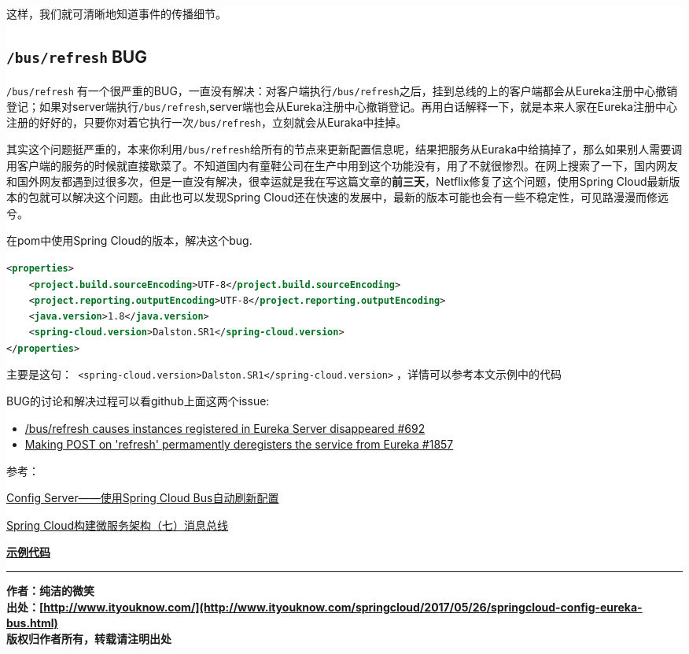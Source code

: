 这样，我们就可清晰地知道事件的传播细节。


## ```/bus/refresh``` BUG

```/bus/refresh``` 有一个很严重的BUG，一直没有解决：对客户端执行```/bus/refresh```之后，挂到总线的上的客户端都会从Eureka注册中心撤销登记；如果对server端执行```/bus/refresh```,server端也会从Eureka注册中心撤销登记。再用白话解释一下，就是本来人家在Eureka注册中心注册的好好的，只要你对着它执行一次```/bus/refresh```，立刻就会从Euraka中挂掉。


其实这个问题挺严重的，本来你利用```/bus/refresh```给所有的节点来更新配置信息呢，结果把服务从Euraka中给搞掉了，那么如果别人需要调用客户端的服务的时候就直接歇菜了。不知道国内有童鞋公司在生产中用到这个功能没有，用了不就很惨烈。在网上搜索了一下，国内网友和国外网友都遇到过很多次，但是一直没有解决，很幸运就是我在写这篇文章的**前三天**，Netflix修复了这个问题，使用Spring Cloud最新版本的包就可以解决这个问题。由此也可以发现Spring Cloud还在快速的发展中，最新的版本可能也会有一些不稳定性，可见路漫漫而修远兮。


在pom中使用Spring Cloud的版本，解决这个bug.

``` xml
<properties>
	<project.build.sourceEncoding>UTF-8</project.build.sourceEncoding>
	<project.reporting.outputEncoding>UTF-8</project.reporting.outputEncoding>
	<java.version>1.8</java.version>
	<spring-cloud.version>Dalston.SR1</spring-cloud.version>
</properties>
```

主要是这句：``` <spring-cloud.version>Dalston.SR1</spring-cloud.version>``` ，详情可以参考本文示例中的代码


BUG的讨论和解决过程可以看github上面这两个issue:

- [/bus/refresh causes instances registered in Eureka Server disappeared #692](https://github.com/spring-cloud/spring-cloud-config/issues/692)  
- [Making POST on 'refresh' permamently deregisters the service from Eureka #1857](https://github.com/spring-cloud/spring-cloud-netflix/issues/1857)



参考：


[Config Server——使用Spring Cloud Bus自动刷新配置](http://www.itmuch.com/spring-cloud/spring-cloud-bus-auto-refresh-configuration/)

[Spring Cloud构建微服务架构（七）消息总线](http://blog.didispace.com/springcloud7/)


**[示例代码](https://github.com/ityouknow/spring-cloud-examples)**

-------------
**作者：纯洁的微笑**  
**出处：[http://www.ityouknow.com/](http://www.ityouknow.com/springcloud/2017/05/26/springcloud-config-eureka-bus.html)**      
**版权归作者所有，转载请注明出处** 
